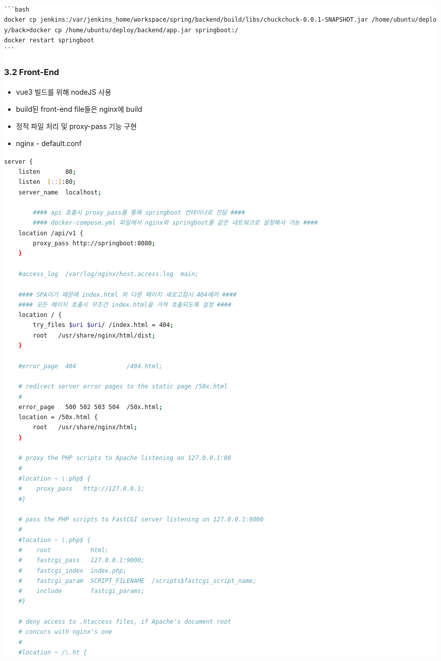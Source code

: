     ```bash
    docker cp jenkins:/var/jenkins_home/workspace/spring/backend/build/libs/chuckchuck-0.0.1-SNAPSHOT.jar /home/ubuntu/deploy/back>docker cp /home/ubuntu/deploy/backend/app.jar springboot:/
    docker restart springboot
    ```
    

### **3.2 Front-End**

- vue3 빌드를 위해 nodeJS 사용
- build된 front-end file들은 nginx에 build
- 정적 파일 처리 및 proxy-pass 기능 구현

- nginx - default.conf

```bash
server {
    listen       80;
    listen  [::]:80;
    server_name  localhost;
		
		#### api 호출시 proxy_pass를 통해 springboot 컨테이너로 전달 ####
		#### docker-compose.yml 파일에서 nginx와 springboot를 같은 네트워크로 설정해서 가능 ####
    location /api/v1 {
        proxy_pass http://springboot:8080;
    }

    #access_log  /var/log/nginx/host.access.log  main;
    
    #### SPA이기 때문에 index.html 외 다른 페이지 새로고침시 404에러 ####
    #### 모든 페이지 호출시 무조건 index.html을 거쳐 호출되도록 설정 ####
    location / {
        try_files $uri $uri/ /index.html = 404;
        root   /usr/share/nginx/html/dist;
    }

    #error_page  404              /404.html;

    # redirect server error pages to the static page /50x.html
    #
    error_page   500 502 503 504  /50x.html;
    location = /50x.html {
        root   /usr/share/nginx/html;
    }

    # proxy the PHP scripts to Apache listening on 127.0.0.1:80
    #
    #location ~ \.php$ {
    #    proxy_pass   http://127.0.0.1;
    #}

    # pass the PHP scripts to FastCGI server listening on 127.0.0.1:9000
    #
    #location ~ \.php$ {
    #    root           html;
    #    fastcgi_pass   127.0.0.1:9000;
    #    fastcgi_index  index.php;
    #    fastcgi_param  SCRIPT_FILENAME  /scripts$fastcgi_script_name;
    #    include        fastcgi_params;
    #}

    # deny access to .htaccess files, if Apache's document root
    # concurs with nginx's one
    #
    #location ~ /\.ht {
```